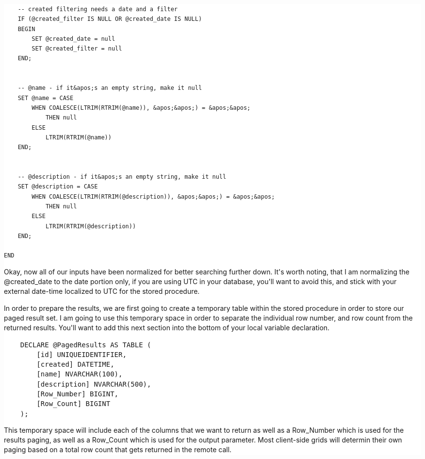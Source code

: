         -- created filtering needs a date and a filter
        IF (@created_filter IS NULL OR @created_date IS NULL)
        BEGIN
            SET @created_date = null
            SET @created_filter = null
        END;
        
        
        -- @name - if it&apos;s an empty string, make it null
        SET @name = CASE 
            WHEN COALESCE(LTRIM(RTRIM(@name)), &apos;&apos;) = &apos;&apos;
                THEN null
            ELSE
                LTRIM(RTRIM(@name))
        END;
        
        
        -- @description - if it&apos;s an empty string, make it null
        SET @description = CASE 
            WHEN COALESCE(LTRIM(RTRIM(@description)), &apos;&apos;) = &apos;&apos;
                THEN null
            ELSE
                LTRIM(RTRIM(@description))
        END;

    END
</pre>

<p>Okay, now all of our inputs have been normalized for better searching further down.  It&apos;s 
worth noting, that I am normalizing the @created_date to the date portion only, if you are 
using UTC in your database, you&apos;ll want to avoid this, and stick with your external 
date-time localized to UTC for the stored procedure.</p>

<p>In order to prepare the results, we are first going to create a temporary table within the 
stored procedure in order to store our paged result set.  I am going to use this temporary space 
in order to separate the individual row number, and row count from the returned results.  You&apos;ll want
to add this next section into the bottom of your local variable declaration.</p>

<pre class="brush: sql">    DECLARE @PagedResults AS TABLE (
        [id] UNIQUEIDENTIFIER,
        [created] DATETIME,
        [name] NVARCHAR(100),
        [description] NVARCHAR(500),
        [Row_Number] BIGINT,
        [Row_Count] BIGINT
    );</pre>

    
<p>
This temporary space will include each of the columns that we want to return as well as a Row_Number which is 
used for the results paging, as well as a Row_Count which is used for the output parameter.  Most client-side 
grids will determin their own paging based on a total row count that gets returned in the remote call.
</p>
